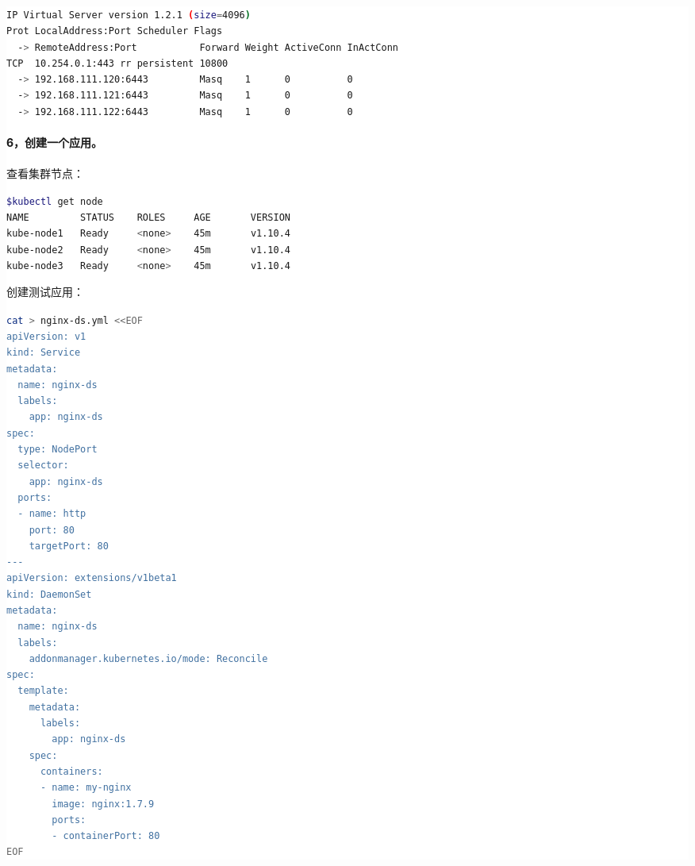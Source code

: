 ```sh
IP Virtual Server version 1.2.1 (size=4096)
Prot LocalAddress:Port Scheduler Flags
  -> RemoteAddress:Port           Forward Weight ActiveConn InActConn
TCP  10.254.0.1:443 rr persistent 10800
  -> 192.168.111.120:6443         Masq    1      0          0
  -> 192.168.111.121:6443         Masq    1      0          0
  -> 192.168.111.122:6443         Masq    1      0          0
```



#### 6，创建一个应用。



查看集群节点：



```sh
$kubectl get node
NAME         STATUS    ROLES     AGE       VERSION
kube-node1   Ready     <none>    45m       v1.10.4
kube-node2   Ready     <none>    45m       v1.10.4
kube-node3   Ready     <none>    45m       v1.10.4
```



创建测试应用：



```sh
cat > nginx-ds.yml <<EOF
apiVersion: v1
kind: Service
metadata:
  name: nginx-ds
  labels:
    app: nginx-ds
spec:
  type: NodePort
  selector:
    app: nginx-ds
  ports:
  - name: http
    port: 80
    targetPort: 80
---
apiVersion: extensions/v1beta1
kind: DaemonSet
metadata:
  name: nginx-ds
  labels:
    addonmanager.kubernetes.io/mode: Reconcile
spec:
  template:
    metadata:
      labels:
        app: nginx-ds
    spec:
      containers:
      - name: my-nginx
        image: nginx:1.7.9
        ports:
        - containerPort: 80
EOF
```
